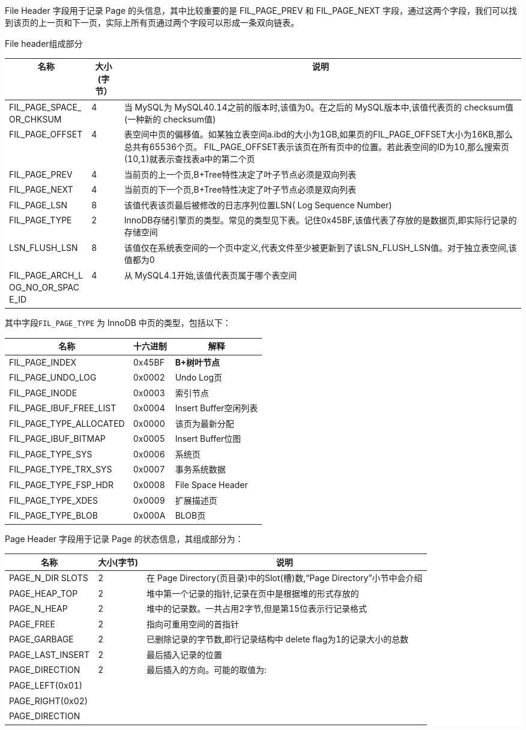 File Header 字段用于记录 Page 的头信息，其中比较重要的是 FIL_PAGE_PREV 和 FIL_PAGE_NEXT 字段，通过这两个字段，我们可以找到该页的上一页和下一页，实际上所有页通过两个字段可以形成一条双向链表。

File header组成部分

| 名称                             | 大小(字节） | 说明                                                         |
| -------------------------------- | ----------- | ------------------------------------------------------------ |
| FIL_PAGE_SPACE_OR_CHKSUM         | 4           | 当 MySQL为 MySQL40.14之前的版本时,该值为0。在之后的 MySQL版本中,该值代表页的 checksum值(一种新的 checksum值) |
| FIL_PAGE_OFFSET                  | 4           | 表空间中页的偏移值。如某独立表空间a.ibd的大小为1GB,如果页的FIL_PAGE_OFFSET大小为16KB,那么总共有65536个页。 FIL_PAGE_OFFSET表示该页在所有页中的位置。若此表空间的ID为10,那么搜索页(10,1)就表示查找表a中的第二个页 |
| FIL_PAGE_PREV                    | 4           | 当前页的上一个页,B+Tree特性决定了叶子节点必须是双向列表      |
| FIL_PAGE_NEXT                    | 4           | 当前页的下一个页,B+Tree特性决定了叶子节点必须是双向列表      |
| FIL_PAGE_LSN                     | 8           | 该值代表该页最后被修改的日志序列位置LSN( Log Sequence Number) |
| FIL_PAGE_TYPE                    | 2           | InnoDB存储引擎页的类型。常见的类型见下表。记住0x45BF,该值代表了存放的是数据页,即实际行记录的存储空间 |
| LSN_FLUSH_LSN                    | 8           | 该值仅在系统表空间的一个页中定义,代表文件至少被更新到了该LSN_FLUSH_LSN值。对于独立表空间,该值都为0 |
| FIL_PAGE_ARCH_LOG_NO_OR_SPACE_ID | 4           | 从 MySQL4.1开始,该值代表页属于哪个表空间                     |

其中字段`FIL_PAGE_TYPE` 为 InnoDB 中页的类型，包括以下：

| 名称                    | 十六进制 | 解释                  |
| ----------------------- | -------- | --------------------- |
| FIL_PAGE_INDEX          | 0x45BF   | **B+树叶节点**        |
| FIL_PAGE_UNDO_LOG       | 0x0002   | Undo Log页            |
| FIL_PAGE_INODE          | 0x0003   | 索引节点              |
| FIL_PAGE_IBUF_FREE_LIST | 0x0004   | Insert Buffer空闲列表 |
| FIL_PAGE_TYPE_ALLOCATED | 0x0000   | 该页为最新分配        |
| FIL_PAGE_IBUF_BITMAP    | 0x0005   | Insert Buffer位图     |
| FIL_PAGE_TYPE_SYS       | 0x0006   | 系统页                |
| FIL_PAGE_TYPE_TRX_SYS   | 0x0007   | 事务系统数据          |
| FIL_PAGE_TYPE_FSP_HDR   | 0x0008   | File Space Header     |
| FIL_PAGE_TYPE_XDES      | 0x0009   | 扩展描述页            |
| FIL_PAGE_TYPE_BLOB      | 0x000A   | BLOB页                |

Page Header 字段用于记录 Page 的状态信息，其组成部分为：

| 名称                      | 大小(字节) | 说明                                                         |
| ------------------------- | ---------- | ------------------------------------------------------------ |
| PAGE_N_DIR  SLOTS         | 2          | 在 Page  Directory(页目录)中的Slot(槽)数,“Page Directory”小节中会介绍 |
| PAGE_HEAP_TOP             | 2          | 堆中第一个记录的指针,记录在页中是根据堆的形式存放的          |
| PAGE_N_HEAP               | 2          | 堆中的记录数。一共占用2字节,但是第15位表示行记录格式         |
| PAGE_FREE                 | 2          | 指向可重用空间的首指针                                       |
| PAGE_GARBAGE              | 2          | 已删除记录的字节数,即行记录结构中 delete  flag为1的记录大小的总数 |
| PAGE_LAST_INSERT          | 2          | 最后插入记录的位置                                           |
| PAGE_DIRECTION            | 2          | 最后插入的方向。可能的取值为:                                |
| PAGE_LEFT(0x01)           |            |                                                              |
| PAGE_RIGHT(0x02)          |            |                                                              |
| PAGE_DIRECTION            |            |                                                              |